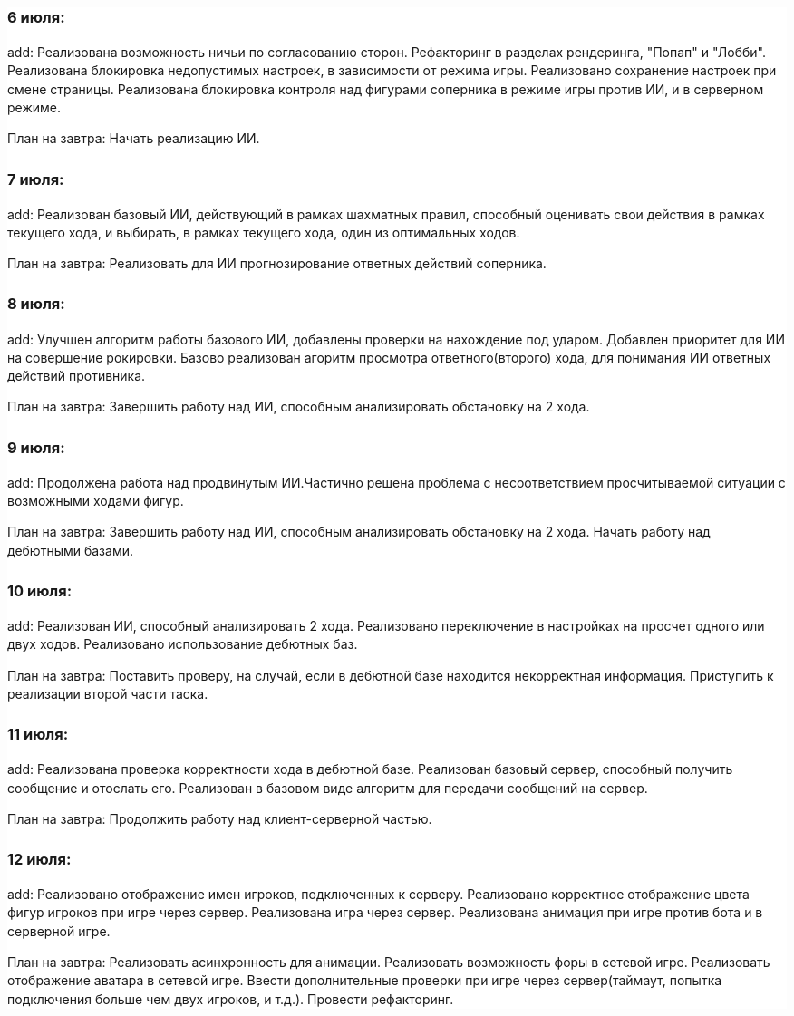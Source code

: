 ### 6 июля:

add: Реализована возможность ничьи по согласованию сторон. Рефакторинг в разделах рендеринга, "Попап" и "Лобби". Реализована блокировка недопустимых настроек, в зависимости от режима игры. Реализовано сохранение настроек при смене страницы. Реализована блокировка контроля над фигурами соперника в режиме игры против ИИ, и в серверном режиме.

План на завтра: Начать реализацию ИИ.

### 7 июля:

add: Реализован базовый ИИ, действующий в рамках шахматных правил, способный оценивать свои действия в рамках текущего хода, и выбирать, в рамках текущего хода, один из оптимальных ходов.

План на завтра: Реализовать для ИИ прогнозирование ответных действий соперника.

### 8 июля:

add: Улучшен алгоритм работы базового ИИ, добавлены проверки на нахождение под ударом. Добавлен приоритет для ИИ на совершение рокировки. Базово реализован агоритм просмотра ответного(второго) хода, для понимания ИИ ответных действий противника.

План на завтра: Завершить работу над ИИ, способным анализировать обстановку на 2 хода.

### 9 июля:

add: Продолжена работа над продвинутым ИИ.Частично решена проблема с несоответствием просчитываемой ситуации с возможными ходами фигур.

План на завтра: Завершить работу над ИИ, способным анализировать обстановку на 2 хода. Начать работу над дебютными базами.

### 10 июля:

add: Реализован ИИ, способный анализировать 2 хода. Реализовано переключение в настройках на просчет одного или двух ходов. Реализовано использование дебютных баз.

План на завтра: Поставить проверу, на случай, если в дебютной базе находится некорректная информация. Приступить к реализации второй части таска.

### 11 июля:

add: Реализована проверка корректности хода в дебютной базе. Реализован базовый сервер, способный получить сообщение и отослать его. Реализован в базовом виде алгоритм для передачи сообщений на сервер.

План на завтра: Продолжить работу над клиент-серверной частью.

### 12 июля:

add: Реализовано отображение имен игроков, подключенных к серверу. Реализовано корректное отображение цвета фигур игроков при игре через сервер. Реализована игра через сервер. Реализована анимация при игре против бота и в серверной игре.

План на завтра: Реализовать асинхронность для анимации. Реализовать возможность форы в сетевой игре. Реализовать отображение аватара в сетевой игре. Ввести дополнительные проверки при игре через сервер(таймаут, попытка подключения больше чем двух игроков, и т.д.). Провести рефакторинг.
